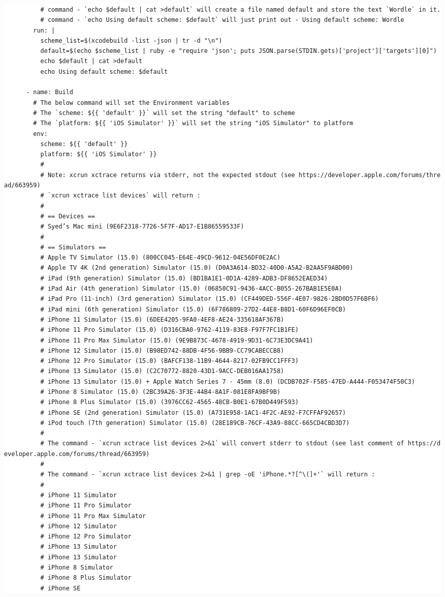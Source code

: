 ```
          # command - `echo $default | cat >default` will create a file named default and store the text `Wordle` in it.
          # command - `echo Using default scheme: $default` will just print out - Using default scheme: Wordle
        run: |
          scheme_list=$(xcodebuild -list -json | tr -d "\n")
          default=$(echo $scheme_list | ruby -e "require 'json'; puts JSON.parse(STDIN.gets)['project']['targets'][0]")
          echo $default | cat >default
          echo Using default scheme: $default
      
      - name: Build
        # The below command will set the Environment variables 
        # The `scheme: ${{ 'default' }}` will set the string "default" to scheme
        # The `platform: ${{ 'iOS Simulator' }}` will set the string "iOS Simulator" to platform
        env:
          scheme: ${{ 'default' }}
          platform: ${{ 'iOS Simulator' }}
          #
          # Note: xcrun xctrace returns via stderr, not the expected stdout (see https://developer.apple.com/forums/thread/663959)
          # `xcrun xctrace list devices` will return :
          # 
          # == Devices ==
          # Syed’s Mac mini (9E6F2318-7726-5F7F-AD17-E1B86559533F)
          #
          # == Simulators ==
          # Apple TV Simulator (15.0) (800CC045-E64E-49CD-9612-04E56DF0E2AC)
          # Apple TV 4K (2nd generation) Simulator (15.0) (D0A3A614-BD32-40D0-A5A2-B2AA5F9ABD00)
          # iPad (9th generation) Simulator (15.0) (BD1BA1E1-0D1A-4289-ADB3-DF8652EAED34)
          # iPad Air (4th generation) Simulator (15.0) (06850C91-9436-4ACC-B055-267BAB1E5E0A)
          # iPad Pro (11-inch) (3rd generation) Simulator (15.0) (CF449DED-556F-4E07-9826-2BD0D57F6BF6)
          # iPad mini (6th generation) Simulator (15.0) (6F786809-27D2-44E8-B8D1-60F6D96EF0CB)
          # iPhone 11 Simulator (15.0) (6DEE4205-9FA0-4EF8-AE24-335618AF367B)
          # iPhone 11 Pro Simulator (15.0) (D316CBA0-9762-4119-83E8-F97F7FC1B1FE)
          # iPhone 11 Pro Max Simulator (15.0) (9E9B873C-4678-4919-9D31-6C73E3DC9A41)
          # iPhone 12 Simulator (15.0) (B98ED742-88DB-4F56-9BB9-CC79CABECCB8)
          # iPhone 12 Pro Simulator (15.0) (BAFCF138-11B9-4644-8217-02FB9CC1FFF3)
          # iPhone 13 Simulator (15.0) (C2C70772-8820-43D1-9ACC-DEB016AA1758)
          # iPhone 13 Simulator (15.0) + Apple Watch Series 7 - 45mm (8.0) (DCDB702F-F585-47ED-A444-F053474F50C3)
          # iPhone 8 Simulator (15.0) (2BC39A26-3F3E-44B4-8A1F-081E8FA9BF9B)
          # iPhone 8 Plus Simulator (15.0) (3976CC62-4565-48CB-B0E1-67B0D449F593)
          # iPhone SE (2nd generation) Simulator (15.0) (A731E958-1AC1-4F2C-AE92-F7CFFAF92657)
          # iPod touch (7th generation) Simulator (15.0) (28E189CB-76CF-43A9-88CC-665CD4CBD3D7)
          # 
          # The command - `xcrun xctrace list devices 2>&1` will convert stderr to stdout (see last comment of https://developer.apple.com/forums/thread/663959)
          # 
          # The command - `xcrun xctrace list devices 2>&1 | grep -oE 'iPhone.*?[^\(]+'` will return :
          # 
          # iPhone 11 Simulator
          # iPhone 11 Pro Simulator
          # iPhone 11 Pro Max Simulator
          # iPhone 12 Simulator
          # iPhone 12 Pro Simulator
          # iPhone 13 Simulator
          # iPhone 13 Simulator
          # iPhone 8 Simulator
          # iPhone 8 Plus Simulator
          # iPhone SE 
```